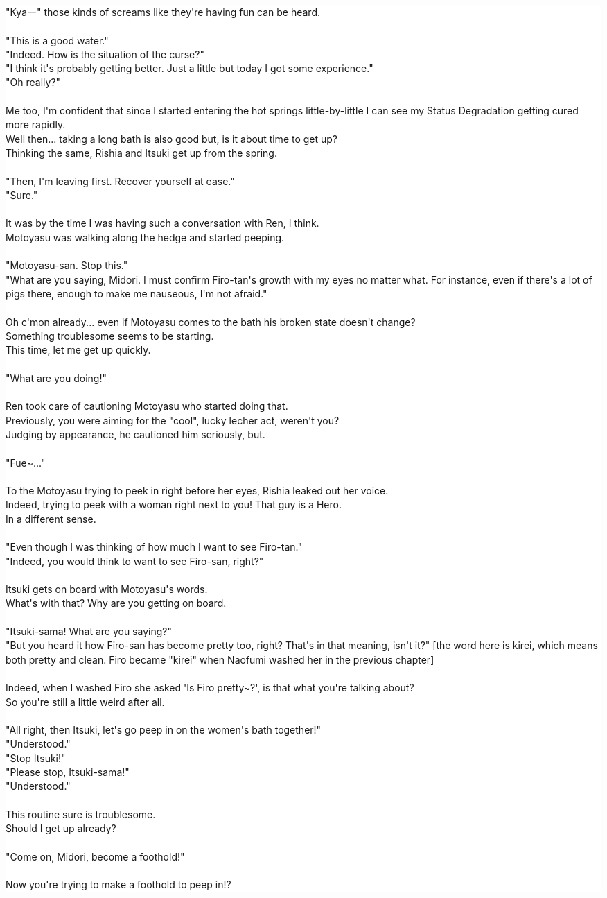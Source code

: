 "Kyaー" those kinds of screams like they're having fun can be heard. <br/>
 <br/>
"This is a good water." <br/>
"Indeed. How is the situation of the curse?" <br/>
"I think it's probably getting better. Just a little but today I got some experience." <br/>
"Oh really?" <br/>
 <br/>
Me too, I'm confident that since I started entering the hot springs little-by-little I can see my Status Degradation getting cured more rapidly. <br/>
Well then... taking a long bath is also good but, is it about time to get up? <br/>
Thinking the same, Rishia and Itsuki get up from the spring. <br/>
 <br/>
"Then, I'm leaving first. Recover yourself at ease." <br/>
"Sure." <br/>
 <br/>
It was by the time I was having such a conversation with Ren, I think. <br/>
Motoyasu was walking along the hedge and started peeping. <br/>
 <br/>
"Motoyasu-san. Stop this." <br/>
"What are you saying, Midori. I must confirm Firo-tan's growth with my eyes no matter what. For instance, even if there's a lot of pigs there, enough to make me nauseous, I'm not afraid." <br/>
 <br/>
Oh c'mon already... even if Motoyasu comes to the bath his broken state doesn't change? <br/>
Something troublesome seems to be starting. <br/>
This time, let me get up quickly. <br/>
 <br/>
"What are you doing!" <br/>
 <br/>
Ren took care of cautioning Motoyasu who started doing that. <br/>
Previously, you were aiming for the "cool", lucky lecher act, weren't you? <br/>
Judging by appearance, he cautioned him seriously, but. <br/>
 <br/>
"Fue~..." <br/>
 <br/>
To the Motoyasu trying to peek in right before her eyes, Rishia leaked out her voice. <br/>
Indeed, trying to peek with a woman right next to you! That guy is a Hero. <br/>
In a different sense. <br/>
 <br/>
"Even though I was thinking of how much I want to see Firo-tan." <br/>
"Indeed, you would think to want to see Firo-san, right?" <br/>
 <br/>
Itsuki gets on board with Motoyasu's words. <br/>
What's with that? Why are you getting on board. <br/>
 <br/>
"Itsuki-sama! What are you saying?" <br/>
"But you heard it how Firo-san has become pretty too, right? That's in that meaning, isn't it?" [the word here is kirei, which means both pretty and clean. Firo became "kirei" when Naofumi washed her in the previous chapter] <br/>
 <br/>
Indeed, when I washed Firo she asked 'Is Firo pretty~?', is that what you're talking about? <br/>
So you're still a little weird after all. <br/>
 <br/>
"All right, then Itsuki, let's go peep in on the women's bath together!" <br/>
"Understood." <br/>
"Stop Itsuki!" <br/>
"Please stop, Itsuki-sama!" <br/>
"Understood." <br/>
 <br/>
This routine sure is troublesome. <br/>
Should I get up already? <br/>
 <br/>
"Come on, Midori, become a foothold!" <br/>
 <br/>
Now you're trying to make a foothold to peep in!? <br/>